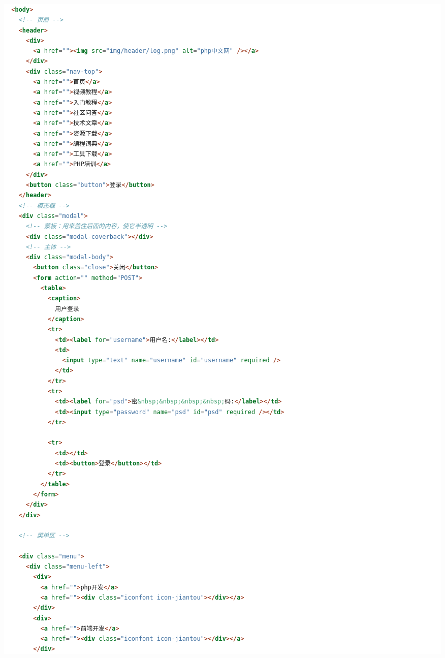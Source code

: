 ```html
  <body>
    <!-- 页眉 -->
    <header>
      <div>
        <a href=""><img src="img/header/log.png" alt="php中文网" /></a>
      </div>
      <div class="nav-top">
        <a href="">首页</a>
        <a href="">视频教程</a>
        <a href="">入门教程</a>
        <a href="">社区问答</a>
        <a href="">技术文章</a>
        <a href="">资源下载</a>
        <a href="">编程词典</a>
        <a href="">工具下载</a>
        <a href="">PHP培训</a>
      </div>
      <button class="button">登录</button>
    </header>
    <!-- 模态框 -->
    <div class="modal">
      <!-- 蒙板：用来盖住后面的内容，使它半透明 -->
      <div class="modal-coverback"></div>
      <!-- 主体 -->
      <div class="modal-body">
        <button class="close">关闭</button>
        <form action="" method="POST">
          <table>
            <caption>
              用户登录
            </caption>
            <tr>
              <td><label for="username">用户名:</label></td>
              <td>
                <input type="text" name="username" id="username" required />
              </td>
            </tr>
            <tr>
              <td><label for="psd">密&nbsp;&nbsp;&nbsp;&nbsp;码:</label></td>
              <td><input type="password" name="psd" id="psd" required /></td>
            </tr>

            <tr>
              <td></td>
              <td><button>登录</button></td>
            </tr>
          </table>
        </form>
      </div>
    </div>

    <!-- 菜单区 -->

    <div class="menu">
      <div class="menu-left">
        <div>
          <a href="">php开发</a>
          <a href=""><div class="iconfont icon-jiantou"></div></a>
        </div>
        <div>
          <a href="">前端开发</a>
          <a href=""><div class="iconfont icon-jiantou"></div></a>
        </div>
```